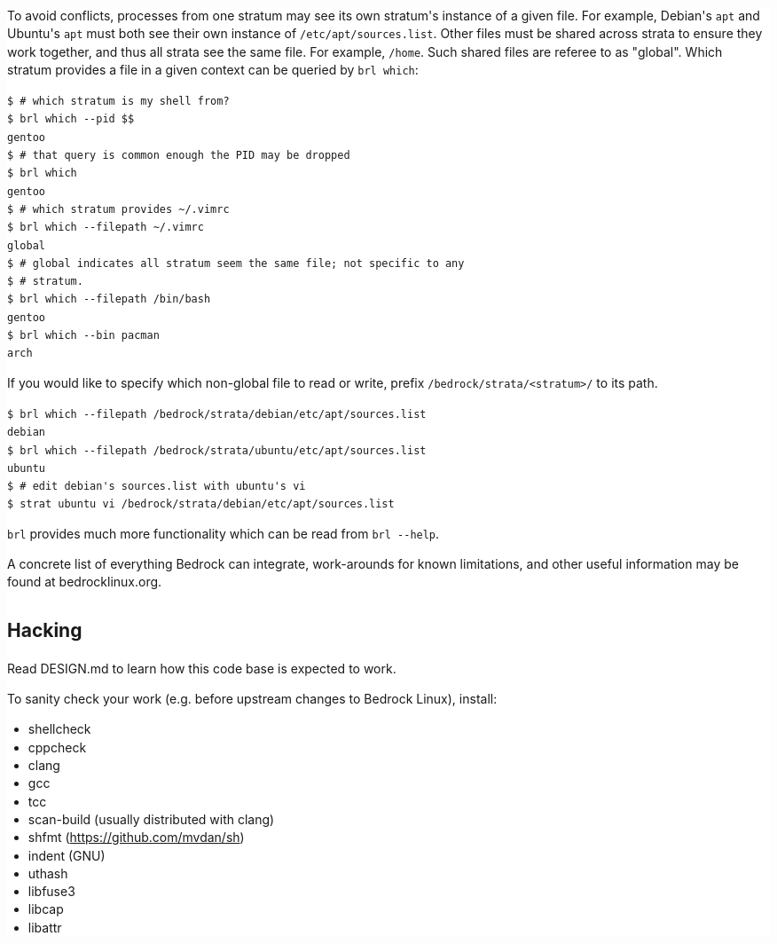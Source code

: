 To avoid conflicts, processes from one stratum may see its own stratum's
instance of a given file.  For example, Debian's `apt` and Ubuntu's `apt` must
both see their own instance of `/etc/apt/sources.list`.  Other files must be
shared across strata to ensure they work together, and thus all strata see the
same file.  For example, `/home`.  Such shared files are referee to as
"global".  Which stratum provides a file in a given context can be queried by
`brl which`:

	$ # which stratum is my shell from?
	$ brl which --pid $$
	gentoo
	$ # that query is common enough the PID may be dropped
	$ brl which
	gentoo
	$ # which stratum provides ~/.vimrc
	$ brl which --filepath ~/.vimrc
	global
	$ # global indicates all stratum seem the same file; not specific to any
	$ # stratum.
	$ brl which --filepath /bin/bash
	gentoo
	$ brl which --bin pacman
	arch

If you would like to specify which non-global file to read or write, prefix
`/bedrock/strata/<stratum>/` to its path.

	$ brl which --filepath /bedrock/strata/debian/etc/apt/sources.list
	debian
	$ brl which --filepath /bedrock/strata/ubuntu/etc/apt/sources.list
	ubuntu
	$ # edit debian's sources.list with ubuntu's vi
	$ strat ubuntu vi /bedrock/strata/debian/etc/apt/sources.list

`brl` provides much more functionality which can be read from `brl --help`.

A concrete list of everything Bedrock can integrate, work-arounds for known
limitations, and other useful information may be found at bedrocklinux.org.

Hacking
-------

Read DESIGN.md to learn how this code base is expected to work.

To sanity check your work (e.g. before upstream changes to Bedrock Linux),
install:

- shellcheck
- cppcheck
- clang
- gcc
- tcc
- scan-build (usually distributed with clang)
- shfmt (https://github.com/mvdan/sh)
- indent (GNU)
- uthash
- libfuse3
- libcap
- libattr
